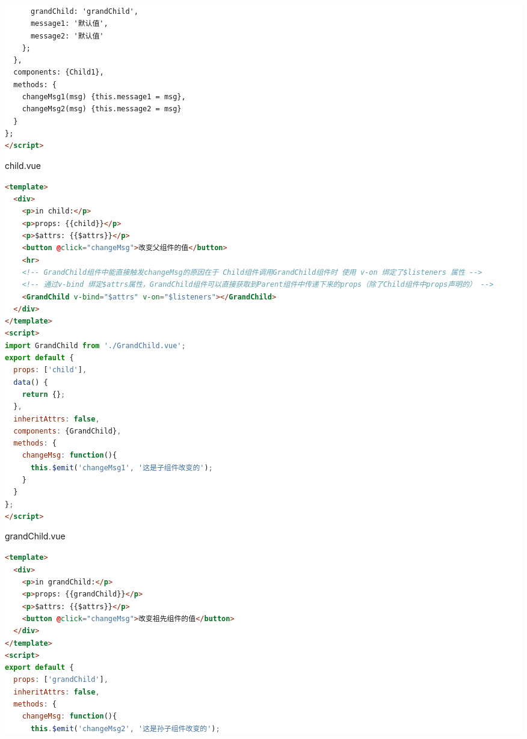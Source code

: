 ```html
      grandChild: 'grandChild',
      message1: '默认值',
      message2: '默认值'
    };
  },
  components: {Child1},
  methods: {
    changeMsg1(msg) {this.message1 = msg},
    changeMsg2(msg) {this.message2 = msg}
  }
};
</script>
```

child.vue

```html
<template>
  <div>
    <p>in child:</p>
    <p>props: {{child}}</p>
    <p>$attrs: {{$attrs}}</p>
    <button @click="changeMsg">改变父组件的值</button>
    <hr>
    <!-- GrandChild组件中能直接触发changeMsg的原因在于 Child组件调用GrandChild组件时 使用 v-on 绑定了$listeners 属性 -->
    <!-- 通过v-bind 绑定$attrs属性，GrandChild组件可以直接获取到Parent组件中传递下来的props（除了Child组件中props声明的） -->
    <GrandChild v-bind="$attrs" v-on="$listeners"></GrandChild>
  </div>
</template>
<script>
import GrandChild from './GrandChild.vue';
export default {
  props: ['child'],
  data() {
    return {};
  },
  inheritAttrs: false,
  components: {GrandChild},
  methods: {
    changeMsg: function(){
      this.$emit('changeMsg1', '这是子组件改变的');
    }
  }
};
</script>
```

grandChild.vue

```html
<template>
  <div>
    <p>in grandChild:</p>
    <p>props: {{grandChild}}</p>
    <p>$attrs: {{$attrs}}</p>
    <button @click="changeMsg">改变祖先组件的值</button>
  </div>
</template>
<script>
export default {
  props: ['grandChild'],
  inheritAttrs: false,
  methods: {
    changeMsg: function(){
      this.$emit('changeMsg2', '这是孙子组件改变的');
```